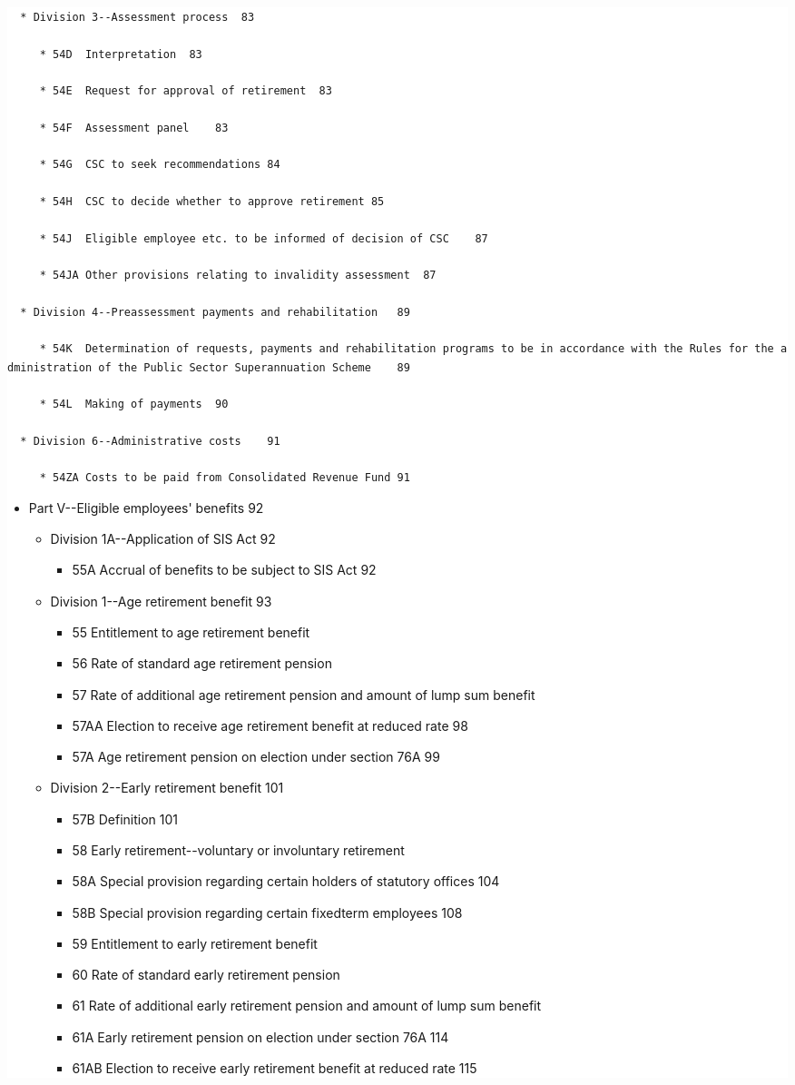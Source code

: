       * Division 3--Assessment process	83

         * 54D	Interpretation	83

         * 54E	Request for approval of retirement	83

         * 54F	Assessment panel	83

         * 54G	CSC to seek recommendations	84

         * 54H	CSC to decide whether to approve retirement	85

         * 54J	Eligible employee etc. to be informed of decision of CSC	87

         * 54JA	Other provisions relating to invalidity assessment	87

      * Division 4--Preassessment payments and rehabilitation	89

         * 54K	Determination of requests, payments and rehabilitation programs to be in accordance with the Rules for the administration of the Public Sector Superannuation Scheme	89

         * 54L	Making of payments	90

      * Division 6--Administrative costs	91

         * 54ZA	Costs to be paid from Consolidated Revenue Fund	91

  * Part V--Eligible employees' benefits	92

      * Division 1A--Application of SIS Act	92

         * 55A	Accrual of benefits to be subject to SIS Act	92

      * Division 1--Age retirement benefit	93

         * 55 Entitlement to age retirement benefit 

         * 56 Rate of standard age retirement pension 

         * 57 Rate of additional age retirement pension and amount of lump sum benefit 

         * 57AA	Election to receive age retirement benefit at reduced rate	98

         * 57A	Age retirement pension on election under section 76A	99

      * Division 2--Early retirement benefit	101

         * 57B	Definition	101

         * 58 Early retirement--voluntary or involuntary retirement 

         * 58A	Special provision regarding certain holders of statutory offices	104

         * 58B	Special provision regarding certain fixedterm employees	108

         * 59 Entitlement to early retirement benefit 

         * 60 Rate of standard early retirement pension 

         * 61 Rate of additional early retirement pension and amount of lump sum benefit 

         * 61A	Early retirement pension on election under section 76A	114

         * 61AB	Election to receive early retirement benefit at reduced rate	115
